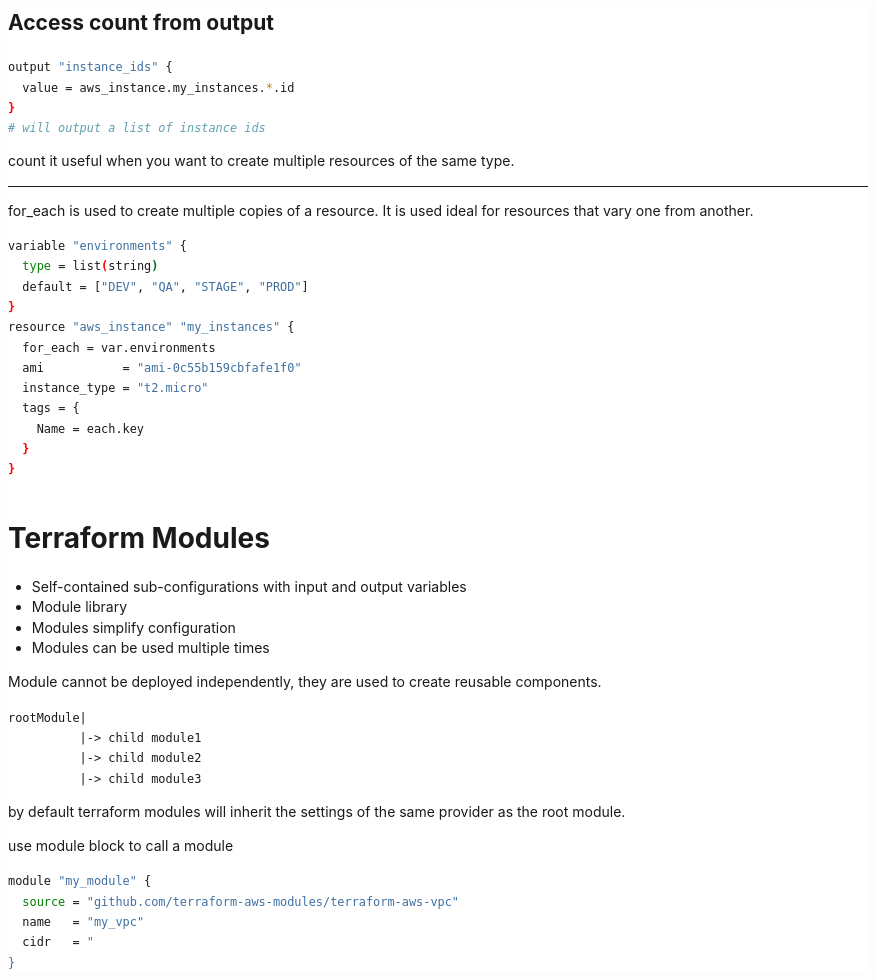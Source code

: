 Access count from output
----

```bash 
output "instance_ids" {
  value = aws_instance.my_instances.*.id
}
# will output a list of instance ids
```

count it useful when you want to create multiple resources of the same type.

----

for_each is used to create multiple copies of a resource. It is used ideal for resources that vary one from another.

```bash
variable "environments" {
  type = list(string)
  default = ["DEV", "QA", "STAGE", "PROD"]
}
resource "aws_instance" "my_instances" {
  for_each = var.environments
  ami           = "ami-0c55b159cbfafe1f0"
  instance_type = "t2.micro"
  tags = {
    Name = each.key
  }
}
```

Terraform Modules
===
- Self-contained sub-configurations with input and output variables
- Module library
- Modules simplify configuration
- Modules can be used multiple times

Module cannot be deployed independently, they are used to create reusable components.

```
rootModule|
          |-> child module1
          |-> child module2
          |-> child module3
```
by default terraform modules will inherit the settings of the same provider as the root module.

use module block to call a module

```bash
module "my_module" {
  source = "github.com/terraform-aws-modules/terraform-aws-vpc"
  name   = "my_vpc"
  cidr   = "
}
```

